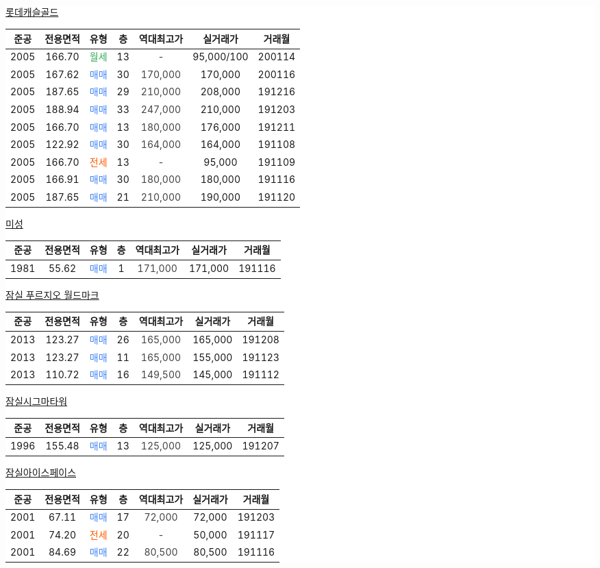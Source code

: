 [롯데캐슬골드](https://search.naver.com/search.naver?query=%EC%84%9C%EC%9A%B8%ED%8A%B9%EB%B3%84%EC%8B%9C+%EC%86%A1%ED%8C%8C%EA%B5%AC+%EC%8B%A0%EC%B2%9C%EB%8F%99+%EB%A1%AF%EB%8D%B0%EC%BA%90%EC%8A%AC%EA%B3%A8%EB%93%9C)

|준공|전용면적|유형|층|역대최고가|실거래가|거래월|
|:---:|:---:|:---:|:---:|:---:|:---:|:---:|
|2005|166.70|<span style="color:#34a853">월세</span>|13|<span style="color:#444444">-</span>|95,000/100|200114|
|2005|167.62|<span style="color:#4285f3">매매</span>|30|<span style="color:#444444">170,000</span>|170,000|200116|
|2005|187.65|<span style="color:#4285f3">매매</span>|29|<span style="color:#444444">210,000</span>|208,000|191216|
|2005|188.94|<span style="color:#4285f3">매매</span>|33|<span style="color:#444444">247,000</span>|210,000|191203|
|2005|166.70|<span style="color:#4285f3">매매</span>|13|<span style="color:#444444">180,000</span>|176,000|191211|
|2005|122.92|<span style="color:#4285f3">매매</span>|30|<span style="color:#444444">164,000</span>|164,000|191108|
|2005|166.70|<span style="color:#ff5a00">전세</span>|13|<span style="color:#444444">-</span>|95,000|191109|
|2005|166.91|<span style="color:#4285f3">매매</span>|30|<span style="color:#444444">180,000</span>|180,000|191116|
|2005|187.65|<span style="color:#4285f3">매매</span>|21|<span style="color:#444444">210,000</span>|190,000|191120|

[미성](https://search.naver.com/search.naver?query=%EC%84%9C%EC%9A%B8%ED%8A%B9%EB%B3%84%EC%8B%9C+%EC%86%A1%ED%8C%8C%EA%B5%AC+%EC%8B%A0%EC%B2%9C%EB%8F%99+%EB%AF%B8%EC%84%B1)

|준공|전용면적|유형|층|역대최고가|실거래가|거래월|
|:---:|:---:|:---:|:---:|:---:|:---:|:---:|
|1981|55.62|<span style="color:#4285f3">매매</span>|1|<span style="color:#444444">171,000</span>|171,000|191116|

[잠실 푸르지오 월드마크](https://search.naver.com/search.naver?query=%EC%84%9C%EC%9A%B8%ED%8A%B9%EB%B3%84%EC%8B%9C+%EC%86%A1%ED%8C%8C%EA%B5%AC+%EC%8B%A0%EC%B2%9C%EB%8F%99+%EC%9E%A0%EC%8B%A4+%ED%91%B8%EB%A5%B4%EC%A7%80%EC%98%A4+%EC%9B%94%EB%93%9C%EB%A7%88%ED%81%AC)

|준공|전용면적|유형|층|역대최고가|실거래가|거래월|
|:---:|:---:|:---:|:---:|:---:|:---:|:---:|
|2013|123.27|<span style="color:#4285f3">매매</span>|26|<span style="color:#444444">165,000</span>|165,000|191208|
|2013|123.27|<span style="color:#4285f3">매매</span>|11|<span style="color:#444444">165,000</span>|155,000|191123|
|2013|110.72|<span style="color:#4285f3">매매</span>|16|<span style="color:#444444">149,500</span>|145,000|191112|

[잠실시그마타워](https://search.naver.com/search.naver?query=%EC%84%9C%EC%9A%B8%ED%8A%B9%EB%B3%84%EC%8B%9C+%EC%86%A1%ED%8C%8C%EA%B5%AC+%EC%8B%A0%EC%B2%9C%EB%8F%99+%EC%9E%A0%EC%8B%A4%EC%8B%9C%EA%B7%B8%EB%A7%88%ED%83%80%EC%9B%8C)

|준공|전용면적|유형|층|역대최고가|실거래가|거래월|
|:---:|:---:|:---:|:---:|:---:|:---:|:---:|
|1996|155.48|<span style="color:#4285f3">매매</span>|13|<span style="color:#444444">125,000</span>|125,000|191207|

[잠실아이스페이스](https://search.naver.com/search.naver?query=%EC%84%9C%EC%9A%B8%ED%8A%B9%EB%B3%84%EC%8B%9C+%EC%86%A1%ED%8C%8C%EA%B5%AC+%EC%8B%A0%EC%B2%9C%EB%8F%99+%EC%9E%A0%EC%8B%A4%EC%95%84%EC%9D%B4%EC%8A%A4%ED%8E%98%EC%9D%B4%EC%8A%A4)

|준공|전용면적|유형|층|역대최고가|실거래가|거래월|
|:---:|:---:|:---:|:---:|:---:|:---:|:---:|
|2001|67.11|<span style="color:#4285f3">매매</span>|17|<span style="color:#444444">72,000</span>|72,000|191203|
|2001|74.20|<span style="color:#ff5a00">전세</span>|20|<span style="color:#444444">-</span>|50,000|191117|
|2001|84.69|<span style="color:#4285f3">매매</span>|22|<span style="color:#444444">80,500</span>|80,500|191116|
